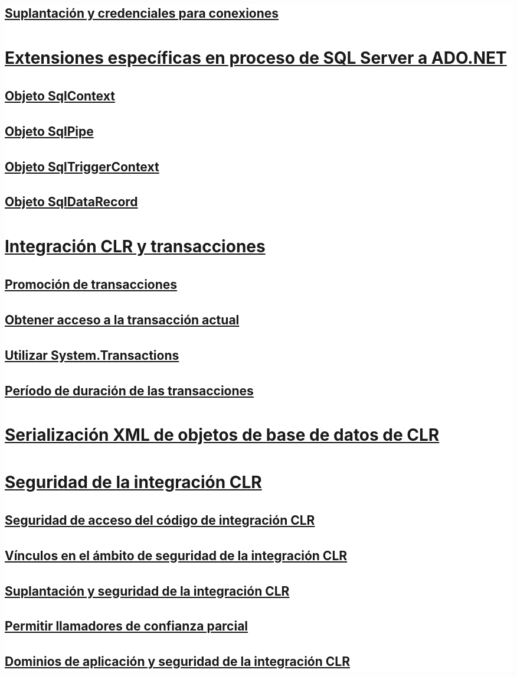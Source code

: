## [Suplantación y credenciales para conexiones](data-access/impersonation-and-credentials-for-connections.md)
# [Extensiones específicas en proceso de SQL Server a ADO.NET](../clr-integration-data-access-in-process-ado-net/sql-server-in-process-specific-extensions-to-ado-net.md)
## [Objeto SqlContext](../clr-integration-data-access-in-process-ado-net/sqlcontext-object.md)
## [Objeto SqlPipe](../clr-integration-data-access-in-process-ado-net/sqlpipe-object.md)
## [Objeto SqlTriggerContext](../clr-integration-data-access-in-process-ado-net/sqltriggercontext-object.md)
## [Objeto SqlDataRecord](../clr-integration-data-access-in-process-ado-net/sqldatarecord-object.md)
# [Integración CLR y transacciones](../clr-integration-data-access-transactions/clr-integration-and-transactions.md)
## [Promoción de transacciones](../clr-integration-data-access-transactions/transaction-promotion.md)
## [Obtener acceso a la transacción actual](../clr-integration-data-access-transactions/accessing-the-current-transaction.md)
## [Utilizar System.Transactions](../clr-integration-data-access-transactions/using-system-transactions.md)
## [Período de duración de las transacciones](../clr-integration-data-access-transactions/transaction-lifetimes.md)
# [Serialización XML de objetos de base de datos de CLR](../../database-engine/dev-guide/xml-serialization-from-clr-database-objects.md)
# [Seguridad de la integración CLR](security/clr-integration-security.md)
## [Seguridad de acceso del código de integración CLR](security/clr-integration-code-access-security.md)
## [Vínculos en el ámbito de seguridad de la integración CLR](../../database-engine/dev-guide/links-in-clr-integration-security.md)
## [Suplantación y seguridad de la integración CLR](../../database-engine/dev-guide/impersonation-and-clr-integration-security.md)
## [Permitir llamadores de confianza parcial](../../database-engine/dev-guide/allowing-partially-trusted-callers.md)
## [Dominios de aplicación y seguridad de la integración CLR](../../database-engine/dev-guide/application-domains-and-clr-integration-security.md)
